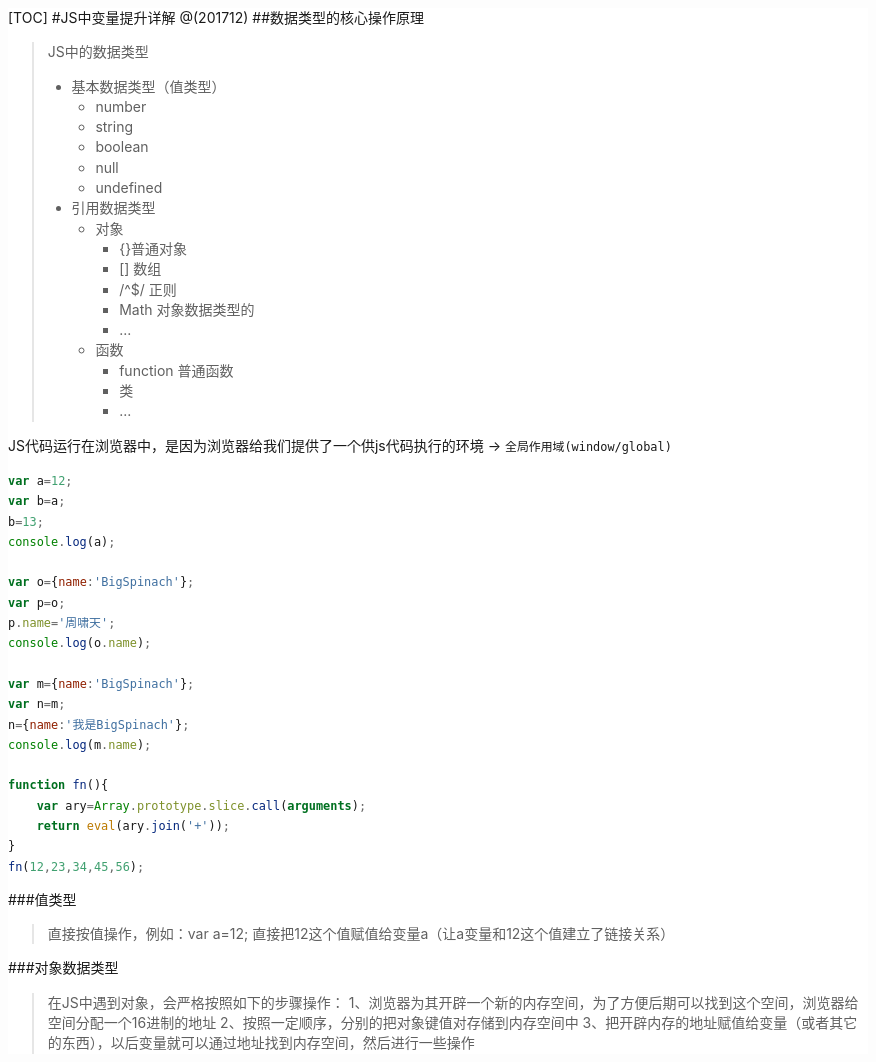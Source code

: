 [TOC]
#JS中变量提升详解
@(201712)
##数据类型的核心操作原理
> JS中的数据类型
> - 基本数据类型（值类型）
>    + number
>    + string
>    + boolean
>    + null
>    + undefined 
> - 引用数据类型
>    + 对象
>       + {}普通对象
>       + [] 数组
>       + /^$/ 正则
>       + Math 对象数据类型的
>       + ... 
>    + 函数
>       + function 普通函数
>       + 类
>       + ...

JS代码运行在浏览器中，是因为浏览器给我们提供了一个供js代码执行的环境 -> `全局作用域(window/global)`

```javascript
var a=12;
var b=a;
b=13;
console.log(a);

var o={name:'BigSpinach'};
var p=o;
p.name='周啸天';
console.log(o.name);

var m={name:'BigSpinach'};
var n=m;
n={name:'我是BigSpinach'};
console.log(m.name);

function fn(){
    var ary=Array.prototype.slice.call(arguments);
	return eval(ary.join('+'));
}
fn(12,23,34,45,56);
```

###值类型
> 直接按值操作，例如：var a=12; 直接把12这个值赋值给变量a（让a变量和12这个值建立了链接关系）

###对象数据类型
> 在JS中遇到对象，会严格按照如下的步骤操作：
> 1、浏览器为其开辟一个新的内存空间，为了方便后期可以找到这个空间，浏览器给空间分配一个16进制的地址
> 2、按照一定顺序，分别的把对象键值对存储到内存空间中
> 3、把开辟内存的地址赋值给变量（或者其它的东西），以后变量就可以通过地址找到内存空间，然后进行一些操作
